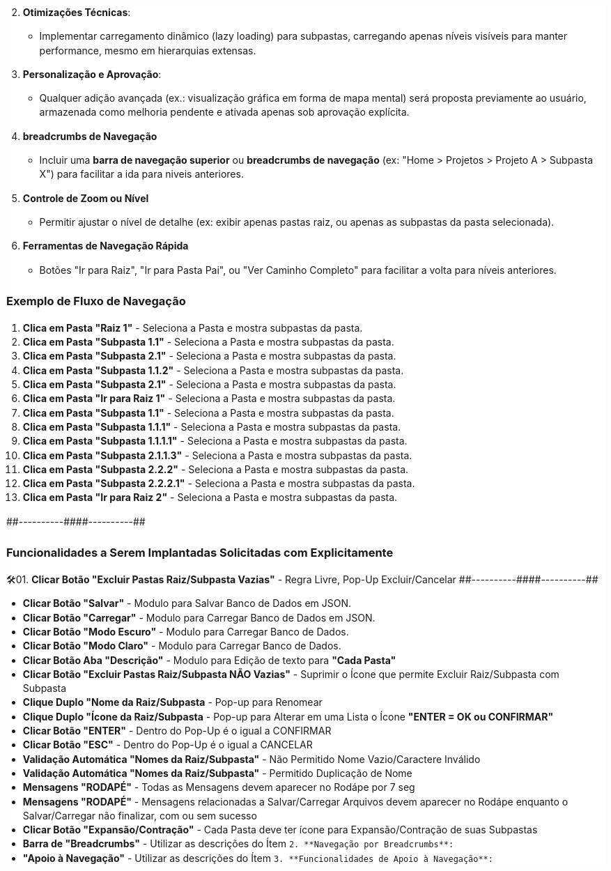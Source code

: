 2. **Otimizações Técnicas**:
   - Implementar carregamento dinâmico (lazy loading) para subpastas, carregando apenas níveis visíveis para manter performance, mesmo em hierarquias extensas.

3. **Personalização e Aprovação**:
   - Qualquer adição avançada (ex.: visualização gráfica em forma de mapa mental) será proposta previamente ao usuário, armazenada como melhoria pendente e ativada apenas sob aprovação explícita.

4. **breadcrumbs de Navegação**  
   - Incluir uma **barra de navegação superior** ou **breadcrumbs de navegação** (ex: "Home > Projetos > Projeto A > Subpasta X") para facilitar a ida para niveis anteriores.

5. **Controle de Zoom ou Nível**  
   - Permitir ajustar o nível de detalhe (ex: exibir apenas pastas raiz, ou apenas as subpastas da pasta selecionada).

6. **Ferramentas de Navegação Rápida**  
   - Botões "Ir para Raiz", "Ir para Pasta Pai", ou "Ver Caminho Completo" para facilitar a volta para níveis anteriores.


### Exemplo de Fluxo de Navegação

01. **Clica em Pasta "Raiz 1"** - Seleciona a Pasta e mostra subpastas da pasta.
02. **Clica em Pasta "Subpasta 1.1"** - Seleciona a Pasta e mostra subpastas da pasta.
03. **Clica em Pasta "Subpasta 2.1"** - Seleciona a Pasta e mostra subpastas da pasta.
04. **Clica em Pasta "Subpasta 1.1.2"** - Seleciona a Pasta e mostra subpastas da pasta.
05. **Clica em Pasta "Subpasta 2.1"** - Seleciona a Pasta e mostra subpastas da pasta.
06. **Clica em Pasta "Ir para Raiz 1"** - Seleciona a Pasta e mostra subpastas da pasta.
07. **Clica em Pasta "Subpasta 1.1"** - Seleciona a Pasta e mostra subpastas da pasta.
08. **Clica em Pasta "Subpasta 1.1.1"** - Seleciona a Pasta e mostra subpastas da pasta.
09. **Clica em Pasta "Subpasta 1.1.1.1"** - Seleciona a Pasta e mostra subpastas da pasta.
26. **Clica em Pasta "Subpasta 2.1.1.3"** - Seleciona a Pasta e mostra subpastas da pasta.
27. **Clica em Pasta "Subpasta 2.2.2"** - Seleciona a Pasta e mostra subpastas da pasta.
28. **Clica em Pasta "Subpasta 2.2.2.1"** - Seleciona a Pasta e mostra subpastas da pasta.
29. **Clica em Pasta "Ir para Raiz 2"** - Seleciona a Pasta e mostra subpastas da pasta.

##----------####----------##

### Funcionalidades a Serem Implantadas Solicitadas com Explicitamente

🛠️01. **Clicar Botão "Excluir Pastas Raiz/Subpasta Vazias"** - Regra Livre, Pop-Up Excluir/Cancelar 
##----------####----------##


- **Clicar Botão "Salvar"** - Modulo para Salvar Banco de Dados em JSON.
- **Clicar Botão "Carregar"** - Modulo para Carregar Banco de Dados em JSON.
- **Clicar Botão "Modo Escuro"** - Modulo para Carregar Banco de Dados.
- **Clicar Botão "Modo Claro"** - Modulo para Carregar Banco de Dados.
- **Clicar Botão Aba "Descrição"** - Modulo para Edição de texto para **"Cada Pasta"**
- **Clicar Botão "Excluir Pastas Raiz/Subpasta NÃO Vazias"** - Suprimir o Ícone que permite Excluir Raiz/Subpasta com Subpasta
- **Clique Duplo "Nome da Raiz/Subpasta** - Pop-up para Renomear
- **Clique Duplo "Ícone da Raiz/Subpasta** - Pop-up para Alterar em uma Lista o Ícone **"ENTER = OK ou CONFIRMAR"**
- **Clicar Botão "ENTER"** - Dentro do Pop-Up é o igual a CONFIRMAR
- **Clicar Botão "ESC"** - Dentro do Pop-Up é o igual a CANCELAR
- **Validação Automática "Nomes da Raiz/Subpasta"** - Não Permitido Nome Vazio/Caractere Inválido
- **Validação Automática "Nomes da Raiz/Subpasta"** - Permitido Duplicação de Nome
- **Mensagens "RODAPÉ"** - Todas as Mensagens devem aparecer no Rodápe por 7 seg
- **Mensagens "RODAPÉ"** - Mensagens relacionadas a Salvar/Carregar Arquivos devem aparecer no Rodápe enquanto o Salvar/Carregar não finalizar, com ou sem sucesso
- **Clicar Botão "Expansão/Contração"** - Cada Pasta deve ter ícone para Expansão/Contração de suas Subpastas
- **Barra de "Breadcrumbs"** - Utilizar as descrições do Ítem `2. **Navegação por Breadcrumbs**:`
- **"Apoio à Navegação"** - Utilizar as descrições do Ítem `3. **Funcionalidades de Apoio à Navegação**:`